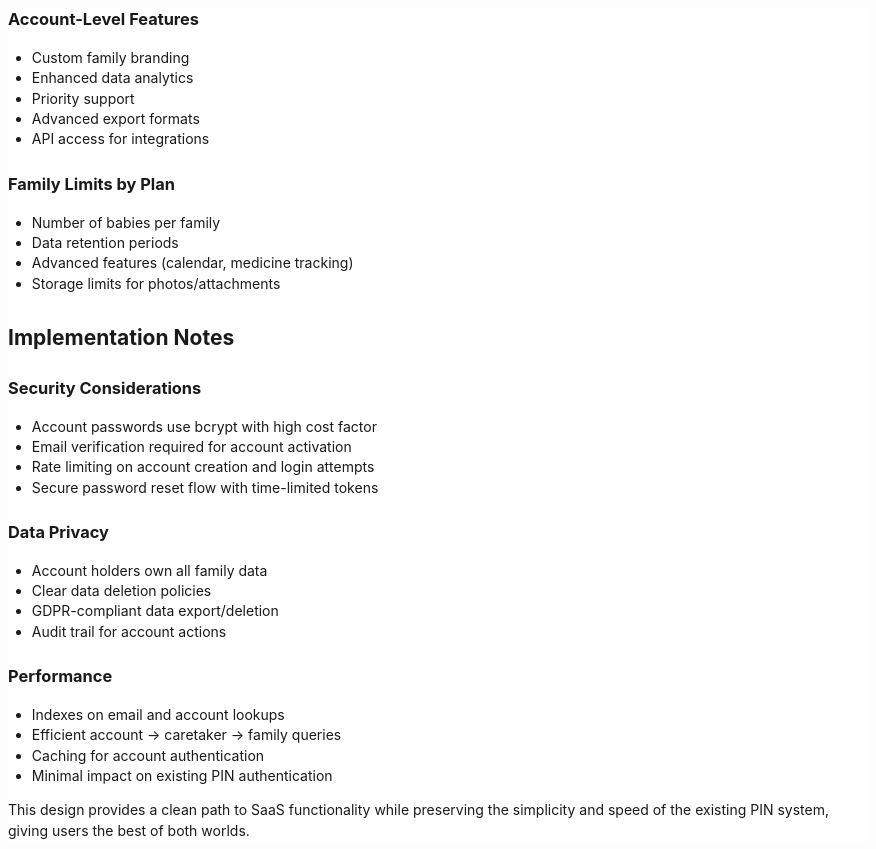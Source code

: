 ### Account-Level Features
- Custom family branding
- Enhanced data analytics
- Priority support
- Advanced export formats
- API access for integrations

### Family Limits by Plan
- Number of babies per family
- Data retention periods
- Advanced features (calendar, medicine tracking)
- Storage limits for photos/attachments

## Implementation Notes

### Security Considerations
- Account passwords use bcrypt with high cost factor
- Email verification required for account activation
- Rate limiting on account creation and login attempts
- Secure password reset flow with time-limited tokens

### Data Privacy
- Account holders own all family data
- Clear data deletion policies
- GDPR-compliant data export/deletion
- Audit trail for account actions

### Performance
- Indexes on email and account lookups
- Efficient account → caretaker → family queries
- Caching for account authentication
- Minimal impact on existing PIN authentication

This design provides a clean path to SaaS functionality while preserving the simplicity and speed of the existing PIN system, giving users the best of both worlds.
